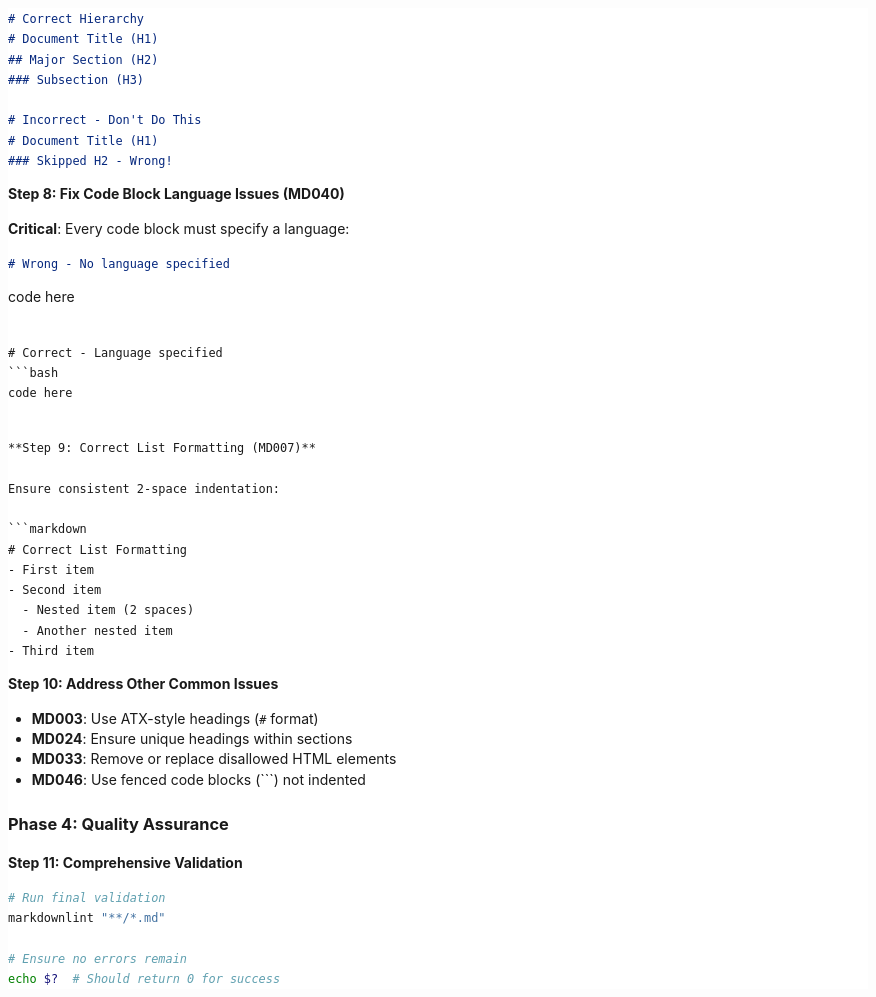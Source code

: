```markdown
# Correct Hierarchy
# Document Title (H1)
## Major Section (H2)
### Subsection (H3)

# Incorrect - Don't Do This
# Document Title (H1)
### Skipped H2 - Wrong!
```

**Step 8: Fix Code Block Language Issues (MD040)**

**Critical**: Every code block must specify a language:

```markdown
# Wrong - No language specified
```
code here
```

# Correct - Language specified
```bash
code here
```
```

**Step 9: Correct List Formatting (MD007)**

Ensure consistent 2-space indentation:

```markdown
# Correct List Formatting
- First item
- Second item
  - Nested item (2 spaces)
  - Another nested item
- Third item
```

**Step 10: Address Other Common Issues**

- **MD003**: Use ATX-style headings (`#` format)
- **MD024**: Ensure unique headings within sections
- **MD033**: Remove or replace disallowed HTML elements
- **MD046**: Use fenced code blocks (```) not indented

### Phase 4: Quality Assurance

**Step 11: Comprehensive Validation**

```bash
# Run final validation
markdownlint "**/*.md"

# Ensure no errors remain
echo $?  # Should return 0 for success
```
